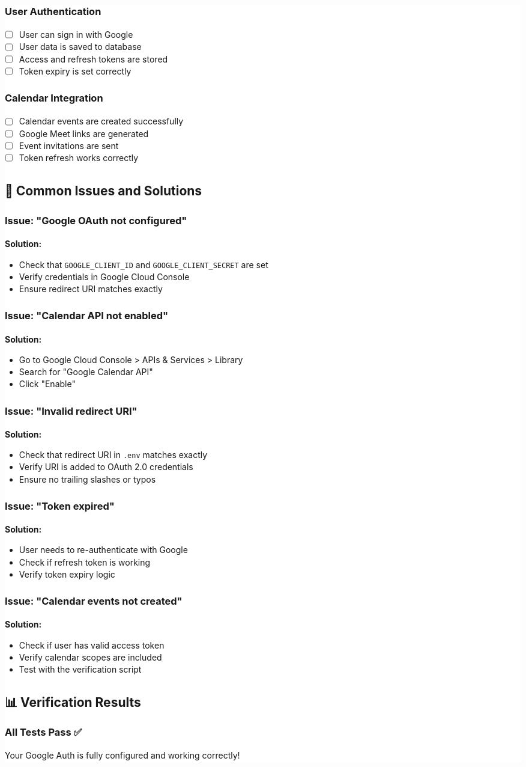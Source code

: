 ### User Authentication
- [ ] User can sign in with Google
- [ ] User data is saved to database
- [ ] Access and refresh tokens are stored
- [ ] Token expiry is set correctly

### Calendar Integration
- [ ] Calendar events are created successfully
- [ ] Google Meet links are generated
- [ ] Event invitations are sent
- [ ] Token refresh works correctly

## 🚨 Common Issues and Solutions

### Issue: "Google OAuth not configured"
**Solution:**
- Check that `GOOGLE_CLIENT_ID` and `GOOGLE_CLIENT_SECRET` are set
- Verify credentials in Google Cloud Console
- Ensure redirect URI matches exactly

### Issue: "Calendar API not enabled"
**Solution:**
- Go to Google Cloud Console > APIs & Services > Library
- Search for "Google Calendar API"
- Click "Enable"

### Issue: "Invalid redirect URI"
**Solution:**
- Check that redirect URI in `.env` matches exactly
- Verify URI is added to OAuth 2.0 credentials
- Ensure no trailing slashes or typos

### Issue: "Token expired"
**Solution:**
- User needs to re-authenticate with Google
- Check if refresh token is working
- Verify token expiry logic

### Issue: "Calendar events not created"
**Solution:**
- Check if user has valid access token
- Verify calendar scopes are included
- Test with the verification script

## 📊 Verification Results

### All Tests Pass ✅
Your Google Auth is fully configured and working correctly!

